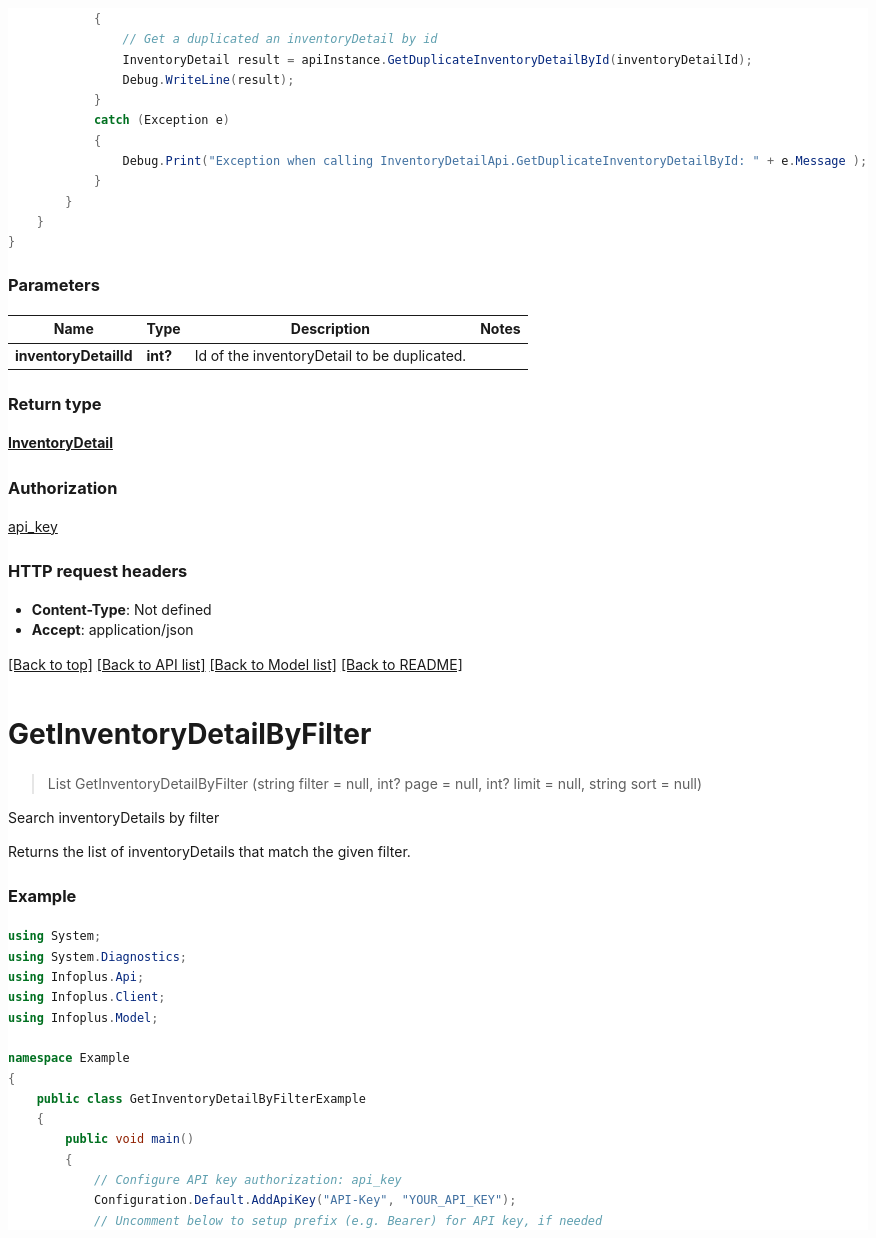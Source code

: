 ```csharp
            {
                // Get a duplicated an inventoryDetail by id
                InventoryDetail result = apiInstance.GetDuplicateInventoryDetailById(inventoryDetailId);
                Debug.WriteLine(result);
            }
            catch (Exception e)
            {
                Debug.Print("Exception when calling InventoryDetailApi.GetDuplicateInventoryDetailById: " + e.Message );
            }
        }
    }
}
```

### Parameters

Name | Type | Description  | Notes
------------- | ------------- | ------------- | -------------
 **inventoryDetailId** | **int?**| Id of the inventoryDetail to be duplicated. | 

### Return type

[**InventoryDetail**](InventoryDetail.md)

### Authorization

[api_key](../README.md#api_key)

### HTTP request headers

 - **Content-Type**: Not defined
 - **Accept**: application/json

[[Back to top]](#) [[Back to API list]](../README.md#documentation-for-api-endpoints) [[Back to Model list]](../README.md#documentation-for-models) [[Back to README]](../README.md)

<a name="getinventorydetailbyfilter"></a>
# **GetInventoryDetailByFilter**
> List<InventoryDetail> GetInventoryDetailByFilter (string filter = null, int? page = null, int? limit = null, string sort = null)

Search inventoryDetails by filter

Returns the list of inventoryDetails that match the given filter.

### Example
```csharp
using System;
using System.Diagnostics;
using Infoplus.Api;
using Infoplus.Client;
using Infoplus.Model;

namespace Example
{
    public class GetInventoryDetailByFilterExample
    {
        public void main()
        {
            // Configure API key authorization: api_key
            Configuration.Default.AddApiKey("API-Key", "YOUR_API_KEY");
            // Uncomment below to setup prefix (e.g. Bearer) for API key, if needed
```